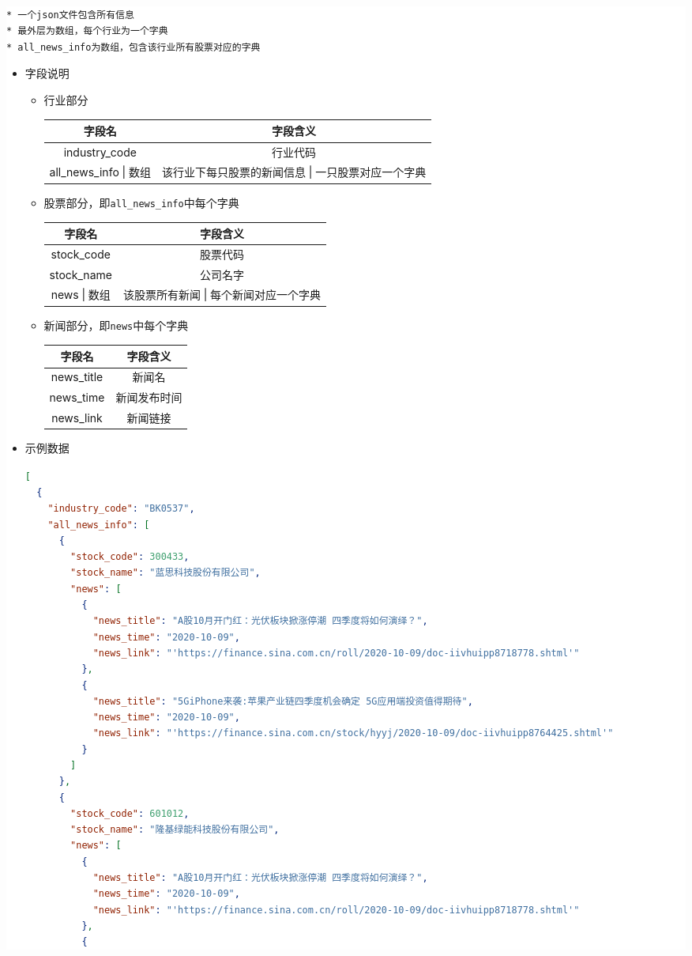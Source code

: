     * 一个json文件包含所有信息
    * 最外层为数组，每个行业为一个字典
    * all_news_info为数组，包含该行业所有股票对应的字典

* 字段说明

    * 行业部分

        |        字段名         |                      字段含义                      |
        | :-------------------: | :------------------------------------------------: |
        |     industry_code     |                      行业代码                      |
        | all_news_info \| 数组 | 该行业下每只股票的新闻信息 \| 一只股票对应一个字典 |

    * 股票部分，即`all_news_info`中每个字典

        |    字段名    |                字段含义                |
        | :----------: | :------------------------------------: |
        |  stock_code  |                股票代码                |
        |  stock_name  |                公司名字                |
        | news \| 数组 | 该股票所有新闻 \| 每个新闻对应一个字典 |

    * 新闻部分，即`news`中每个字典

        |   字段名   |   字段含义   |
        | :--------: | :----------: |
        | news_title |    新闻名    |
        | news_time  | 新闻发布时间 |
        | news_link  |   新闻链接   |

* 示例数据

    ```json
    [
      {
        "industry_code": "BK0537",
        "all_news_info": [
          {
            "stock_code": 300433,
            "stock_name": "蓝思科技股份有限公司",
            "news": [
              {
                "news_title": "A股10月开门红：光伏板块掀涨停潮 四季度将如何演绎？",
                "news_time": "2020-10-09",
                "news_link": "'https://finance.sina.com.cn/roll/2020-10-09/doc-iivhuipp8718778.shtml'"
              },
              {
                "news_title": "5GiPhone来袭:苹果产业链四季度机会确定 5G应用端投资值得期待",
                "news_time": "2020-10-09",
                "news_link": "'https://finance.sina.com.cn/stock/hyyj/2020-10-09/doc-iivhuipp8764425.shtml'"
              }
            ]
          },
          {
            "stock_code": 601012,
            "stock_name": "隆基绿能科技股份有限公司",
            "news": [
              {
                "news_title": "A股10月开门红：光伏板块掀涨停潮 四季度将如何演绎？",
                "news_time": "2020-10-09",
                "news_link": "'https://finance.sina.com.cn/roll/2020-10-09/doc-iivhuipp8718778.shtml'"
              },
              {
